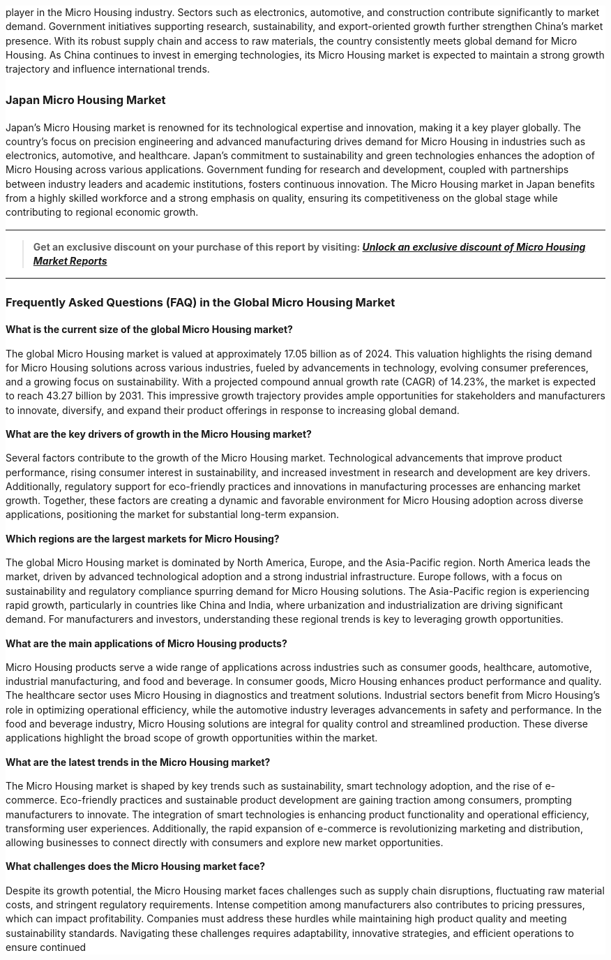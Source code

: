player in the Micro Housing industry. Sectors such as electronics, automotive, and construction contribute significantly to market demand. Government initiatives supporting research, sustainability, and export-oriented growth further strengthen China&rsquo;s market presence. With its robust supply chain and access to raw materials, the country consistently meets global demand for Micro Housing. As China continues to invest in emerging technologies, its Micro Housing market is expected to maintain a strong growth trajectory and influence international trends.</p><h3>Japan Micro Housing Market</h3><p>Japan&rsquo;s Micro Housing market is renowned for its technological expertise and innovation, making it a key player globally. The country&rsquo;s focus on precision engineering and advanced manufacturing drives demand for Micro Housing in industries such as electronics, automotive, and healthcare. Japan&rsquo;s commitment to sustainability and green technologies enhances the adoption of Micro Housing across various applications. Government funding for research and development, coupled with partnerships between industry leaders and academic institutions, fosters continuous innovation. The Micro Housing market in Japan benefits from a highly skilled workforce and a strong emphasis on quality, ensuring its competitiveness on the global stage while contributing to regional economic growth.</p><hr /><blockquote><p><strong>Get an exclusive discount on your purchase of this report by visiting: <em><a href="://marketresearchpulse.com/ask-for-discount/24242?utm_source=Github&amp;utm_medium=023">Unlock an exclusive discount of Micro Housing Market Reports</a></em>&nbsp;</strong></p></blockquote><hr /><h3>Frequently Asked Questions (FAQ) in the Global Micro Housing Market</h3><p><strong>What is the current size of the global Micro Housing market?</strong></p><p>The global Micro Housing market is valued at approximately 17.05 billion as of 2024. This valuation highlights the rising demand for Micro Housing solutions across various industries, fueled by advancements in technology, evolving consumer preferences, and a growing focus on sustainability. With a projected compound annual growth rate (CAGR) of 14.23%, the market is expected to reach 43.27 billion by 2031. This impressive growth trajectory provides ample opportunities for stakeholders and manufacturers to innovate, diversify, and expand their product offerings in response to increasing global demand.</p><p><strong>What are the key drivers of growth in the Micro Housing market?</strong></p><p>Several factors contribute to the growth of the Micro Housing market. Technological advancements that improve product performance, rising consumer interest in sustainability, and increased investment in research and development are key drivers. Additionally, regulatory support for eco-friendly practices and innovations in manufacturing processes are enhancing market growth. Together, these factors are creating a dynamic and favorable environment for Micro Housing adoption across diverse applications, positioning the market for substantial long-term expansion.</p><p><strong>Which regions are the largest markets for Micro Housing?</strong></p><p>The global Micro Housing market is dominated by North America, Europe, and the Asia-Pacific region. North America leads the market, driven by advanced technological adoption and a strong industrial infrastructure. Europe follows, with a focus on sustainability and regulatory compliance spurring demand for Micro Housing solutions. The Asia-Pacific region is experiencing rapid growth, particularly in countries like China and India, where urbanization and industrialization are driving significant demand. For manufacturers and investors, understanding these regional trends is key to leveraging growth opportunities.</p><p><strong>What are the main applications of Micro Housing products?</strong></p><p>Micro Housing products serve a wide range of applications across industries such as consumer goods, healthcare, automotive, industrial manufacturing, and food and beverage. In consumer goods, Micro Housing enhances product performance and quality. The healthcare sector uses Micro Housing in diagnostics and treatment solutions. Industrial sectors benefit from Micro Housing&rsquo;s role in optimizing operational efficiency, while the automotive industry leverages advancements in safety and performance. In the food and beverage industry, Micro Housing solutions are integral for quality control and streamlined production. These diverse applications highlight the broad scope of growth opportunities within the market.</p><p><strong>What are the latest trends in the Micro Housing market?</strong></p><p>The Micro Housing market is shaped by key trends such as sustainability, smart technology adoption, and the rise of e-commerce. Eco-friendly practices and sustainable product development are gaining traction among consumers, prompting manufacturers to innovate. The integration of smart technologies is enhancing product functionality and operational efficiency, transforming user experiences. Additionally, the rapid expansion of e-commerce is revolutionizing marketing and distribution, allowing businesses to connect directly with consumers and explore new market opportunities.</p><p><strong>What challenges does the Micro Housing market face?</strong></p><p>Despite its growth potential, the Micro Housing market faces challenges such as supply chain disruptions, fluctuating raw material costs, and stringent regulatory requirements. Intense competition among manufacturers also contributes to pricing pressures, which can impact profitability. Companies must address these hurdles while maintaining high product quality and meeting sustainability standards. Navigating these challenges requires adaptability, innovative strategies, and efficient operations to ensure continued